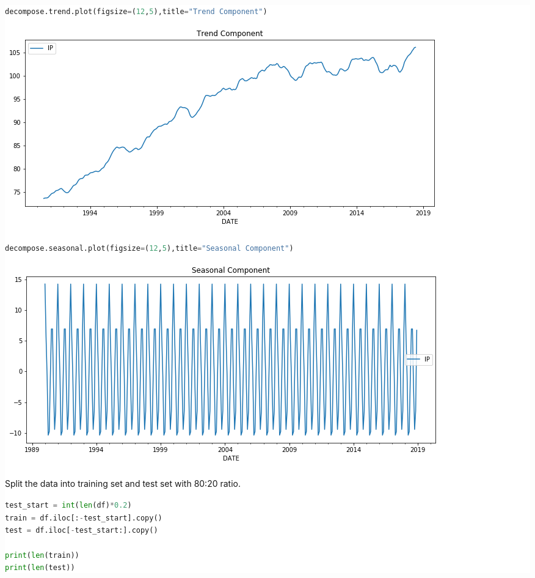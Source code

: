 



```python
decompose.trend.plot(figsize=(12,5),title="Trend Component")
```


![png](/images/holt-winter-damping_files/holt-winter-damping_8_1.png)



```python
decompose.seasonal.plot(figsize=(12,5),title="Seasonal Component")
```


![png](/images/holt-winter-damping_files/holt-winter-damping_9_1.png)


Split the data into training set and test set with 80:20 ratio.

```python
test_start = int(len(df)*0.2)
train = df.iloc[:-test_start].copy()
test = df.iloc[-test_start:].copy()

print(len(train))
print(len(test))
```
